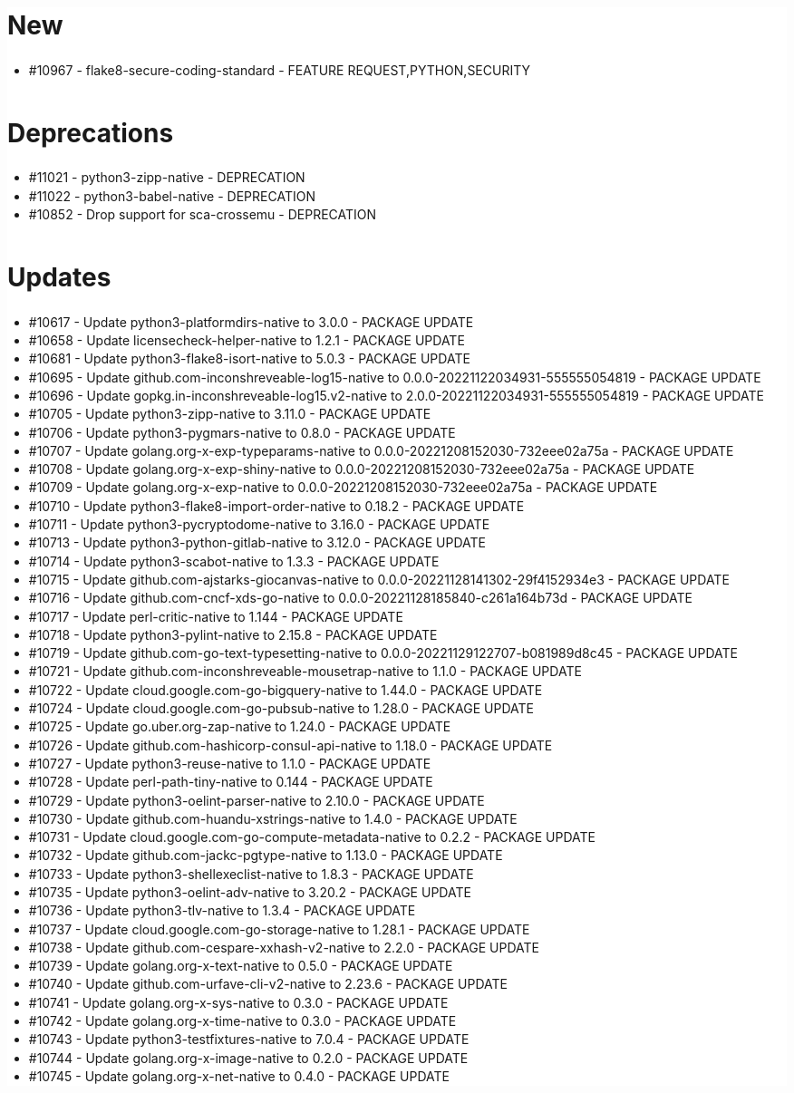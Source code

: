 # New

- #10967 - flake8-secure-coding-standard - FEATURE REQUEST,PYTHON,SECURITY

# Deprecations

- #11021 - python3-zipp-native - DEPRECATION
- #11022 - python3-babel-native - DEPRECATION
- #10852 - Drop support for sca-crossemu - DEPRECATION

# Updates

- #10617 - Update python3-platformdirs-native to 3.0.0 - PACKAGE UPDATE
- #10658 - Update licensecheck-helper-native to 1.2.1 - PACKAGE UPDATE
- #10681 - Update python3-flake8-isort-native to 5.0.3 - PACKAGE UPDATE
- #10695 - Update github.com-inconshreveable-log15-native to 0.0.0-20221122034931-555555054819 - PACKAGE UPDATE
- #10696 - Update gopkg.in-inconshreveable-log15.v2-native to 2.0.0-20221122034931-555555054819 - PACKAGE UPDATE
- #10705 - Update python3-zipp-native to 3.11.0 - PACKAGE UPDATE
- #10706 - Update python3-pygmars-native to 0.8.0 - PACKAGE UPDATE
- #10707 - Update golang.org-x-exp-typeparams-native to 0.0.0-20221208152030-732eee02a75a - PACKAGE UPDATE
- #10708 - Update golang.org-x-exp-shiny-native to 0.0.0-20221208152030-732eee02a75a - PACKAGE UPDATE
- #10709 - Update golang.org-x-exp-native to 0.0.0-20221208152030-732eee02a75a - PACKAGE UPDATE
- #10710 - Update python3-flake8-import-order-native to 0.18.2 - PACKAGE UPDATE
- #10711 - Update python3-pycryptodome-native to 3.16.0 - PACKAGE UPDATE
- #10713 - Update python3-python-gitlab-native to 3.12.0 - PACKAGE UPDATE
- #10714 - Update python3-scabot-native to 1.3.3 - PACKAGE UPDATE
- #10715 - Update github.com-ajstarks-giocanvas-native to 0.0.0-20221128141302-29f4152934e3 - PACKAGE UPDATE
- #10716 - Update github.com-cncf-xds-go-native to 0.0.0-20221128185840-c261a164b73d - PACKAGE UPDATE
- #10717 - Update perl-critic-native to 1.144 - PACKAGE UPDATE
- #10718 - Update python3-pylint-native to 2.15.8 - PACKAGE UPDATE
- #10719 - Update github.com-go-text-typesetting-native to 0.0.0-20221129122707-b081989d8c45 - PACKAGE UPDATE
- #10721 - Update github.com-inconshreveable-mousetrap-native to 1.1.0 - PACKAGE UPDATE
- #10722 - Update cloud.google.com-go-bigquery-native to 1.44.0 - PACKAGE UPDATE
- #10724 - Update cloud.google.com-go-pubsub-native to 1.28.0 - PACKAGE UPDATE
- #10725 - Update go.uber.org-zap-native to 1.24.0 - PACKAGE UPDATE
- #10726 - Update github.com-hashicorp-consul-api-native to 1.18.0 - PACKAGE UPDATE
- #10727 - Update python3-reuse-native to 1.1.0 - PACKAGE UPDATE
- #10728 - Update perl-path-tiny-native to 0.144 - PACKAGE UPDATE
- #10729 - Update python3-oelint-parser-native to 2.10.0 - PACKAGE UPDATE
- #10730 - Update github.com-huandu-xstrings-native to 1.4.0 - PACKAGE UPDATE
- #10731 - Update cloud.google.com-go-compute-metadata-native to 0.2.2 - PACKAGE UPDATE
- #10732 - Update github.com-jackc-pgtype-native to 1.13.0 - PACKAGE UPDATE
- #10733 - Update python3-shellexeclist-native to 1.8.3 - PACKAGE UPDATE
- #10735 - Update python3-oelint-adv-native to 3.20.2 - PACKAGE UPDATE
- #10736 - Update python3-tlv-native to 1.3.4 - PACKAGE UPDATE
- #10737 - Update cloud.google.com-go-storage-native to 1.28.1 - PACKAGE UPDATE
- #10738 - Update github.com-cespare-xxhash-v2-native to 2.2.0 - PACKAGE UPDATE
- #10739 - Update golang.org-x-text-native to 0.5.0 - PACKAGE UPDATE
- #10740 - Update github.com-urfave-cli-v2-native to 2.23.6 - PACKAGE UPDATE
- #10741 - Update golang.org-x-sys-native to 0.3.0 - PACKAGE UPDATE
- #10742 - Update golang.org-x-time-native to 0.3.0 - PACKAGE UPDATE
- #10743 - Update python3-testfixtures-native to 7.0.4 - PACKAGE UPDATE
- #10744 - Update golang.org-x-image-native to 0.2.0 - PACKAGE UPDATE
- #10745 - Update golang.org-x-net-native to 0.4.0 - PACKAGE UPDATE